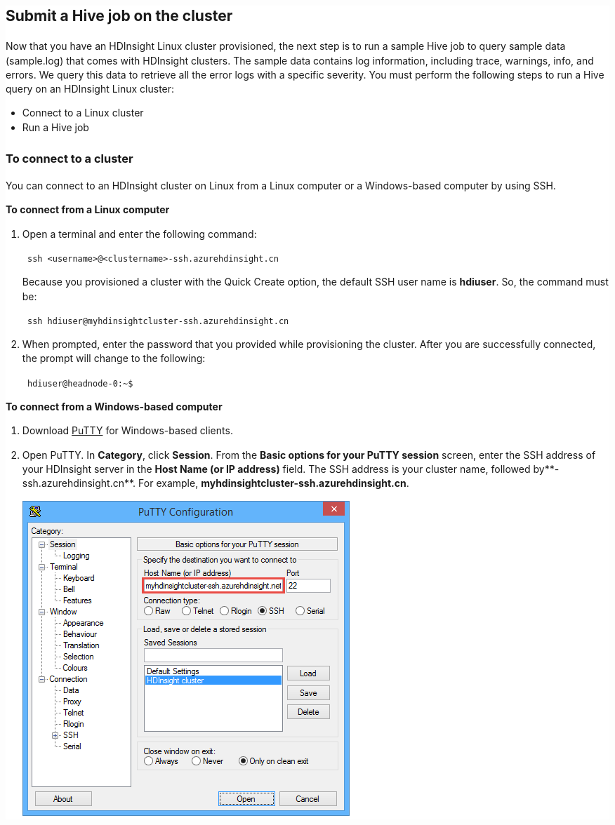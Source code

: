 
## <a name="hivequery"></a>Submit a Hive job on the cluster
Now that you have an HDInsight Linux cluster provisioned, the next step is to run a sample Hive job to query sample data (sample.log) that comes with HDInsight clusters. The sample data contains log information, including trace, warnings, info, and errors. We query this data to retrieve all the error logs with a specific severity. You must perform the following steps to run a Hive query on an HDInsight Linux cluster:

- Connect to a Linux cluster
- Run a Hive job



### To connect to a cluster

You can connect to an HDInsight cluster on Linux from a Linux computer or a Windows-based computer by using SSH.

**To connect from a Linux computer**

1. Open a terminal and enter the following command:

		ssh <username>@<clustername>-ssh.azurehdinsight.cn

	Because you provisioned a cluster with the Quick Create option, the default SSH user name is **hdiuser**. So, the command must be:

		ssh hdiuser@myhdinsightcluster-ssh.azurehdinsight.cn

2. When prompted, enter the password that you provided while provisioning the cluster. After you are successfully connected, the prompt will change to the following:

		hdiuser@headnode-0:~$


**To connect from a Windows-based computer**

1. Download <a href="http://www.chiark.greenend.org.uk/~sgtatham/putty/download.html" target="_blank">PuTTY</a> for Windows-based clients.

2. Open PuTTY. In **Category**, click **Session**. From the **Basic options for your PuTTY session** screen, enter the SSH address of your HDInsight server in the **Host Name (or IP address)** field. The SSH address is your cluster name, followed by**-ssh.azurehdinsight.cn**. For example, **myhdinsightcluster-ssh.azurehdinsight.cn**.

	![Connect to an HDInsight cluster on Linux using PuTTY](./media/hdinsight-hadoop-linux-tutorial-get-started/HDI.linux.connect.putty.png)
